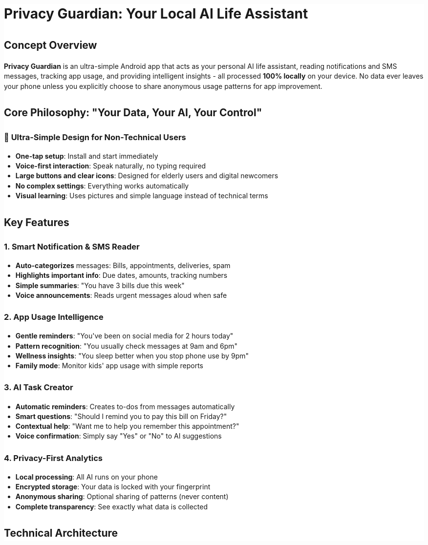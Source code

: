 # Privacy Guardian: Your Local AI Life Assistant

## Concept Overview

**Privacy Guardian** is an ultra-simple Android app that acts as your personal AI life assistant, reading notifications and SMS messages, tracking app usage, and providing intelligent insights - all processed **100% locally** on your device. No data ever leaves your phone unless you explicitly choose to share anonymous usage patterns for app improvement.

## Core Philosophy: "Your Data, Your AI, Your Control"

### 🎯 **Ultra-Simple Design for Non-Technical Users**
- **One-tap setup**: Install and start immediately
- **Voice-first interaction**: Speak naturally, no typing required
- **Large buttons and clear icons**: Designed for elderly users and digital newcomers
- **No complex settings**: Everything works automatically
- **Visual learning**: Uses pictures and simple language instead of technical terms

## Key Features

### 1. **Smart Notification & SMS Reader**
- **Auto-categorizes** messages: Bills, appointments, deliveries, spam
- **Highlights important info**: Due dates, amounts, tracking numbers
- **Simple summaries**: "You have 3 bills due this week"
- **Voice announcements**: Reads urgent messages aloud when safe

### 2. **App Usage Intelligence**
- **Gentle reminders**: "You've been on social media for 2 hours today"
- **Pattern recognition**: "You usually check messages at 9am and 6pm"
- **Wellness insights**: "You sleep better when you stop phone use by 9pm"
- **Family mode**: Monitor kids' app usage with simple reports

### 3. **AI Task Creator**
- **Automatic reminders**: Creates to-dos from messages automatically
- **Smart questions**: "Should I remind you to pay this bill on Friday?"
- **Contextual help**: "Want me to help you remember this appointment?"
- **Voice confirmation**: Simply say "Yes" or "No" to AI suggestions

### 4. **Privacy-First Analytics**
- **Local processing**: All AI runs on your phone
- **Encrypted storage**: Your data is locked with your fingerprint
- **Anonymous sharing**: Optional sharing of patterns (never content)
- **Complete transparency**: See exactly what data is collected

## Technical Architecture
